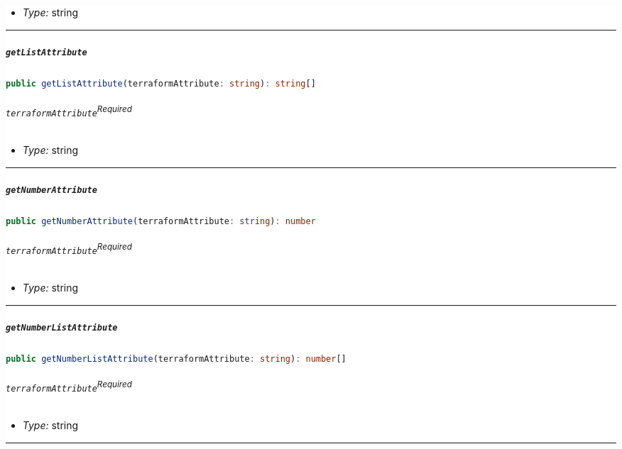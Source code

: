 - *Type:* string

---

##### `getListAttribute` <a name="getListAttribute" id="@cdktf/provider-azurerm.iothubDpsSharedAccessPolicy.IothubDpsSharedAccessPolicyTimeoutsOutputReference.getListAttribute"></a>

```typescript
public getListAttribute(terraformAttribute: string): string[]
```

###### `terraformAttribute`<sup>Required</sup> <a name="terraformAttribute" id="@cdktf/provider-azurerm.iothubDpsSharedAccessPolicy.IothubDpsSharedAccessPolicyTimeoutsOutputReference.getListAttribute.parameter.terraformAttribute"></a>

- *Type:* string

---

##### `getNumberAttribute` <a name="getNumberAttribute" id="@cdktf/provider-azurerm.iothubDpsSharedAccessPolicy.IothubDpsSharedAccessPolicyTimeoutsOutputReference.getNumberAttribute"></a>

```typescript
public getNumberAttribute(terraformAttribute: string): number
```

###### `terraformAttribute`<sup>Required</sup> <a name="terraformAttribute" id="@cdktf/provider-azurerm.iothubDpsSharedAccessPolicy.IothubDpsSharedAccessPolicyTimeoutsOutputReference.getNumberAttribute.parameter.terraformAttribute"></a>

- *Type:* string

---

##### `getNumberListAttribute` <a name="getNumberListAttribute" id="@cdktf/provider-azurerm.iothubDpsSharedAccessPolicy.IothubDpsSharedAccessPolicyTimeoutsOutputReference.getNumberListAttribute"></a>

```typescript
public getNumberListAttribute(terraformAttribute: string): number[]
```

###### `terraformAttribute`<sup>Required</sup> <a name="terraformAttribute" id="@cdktf/provider-azurerm.iothubDpsSharedAccessPolicy.IothubDpsSharedAccessPolicyTimeoutsOutputReference.getNumberListAttribute.parameter.terraformAttribute"></a>

- *Type:* string

---